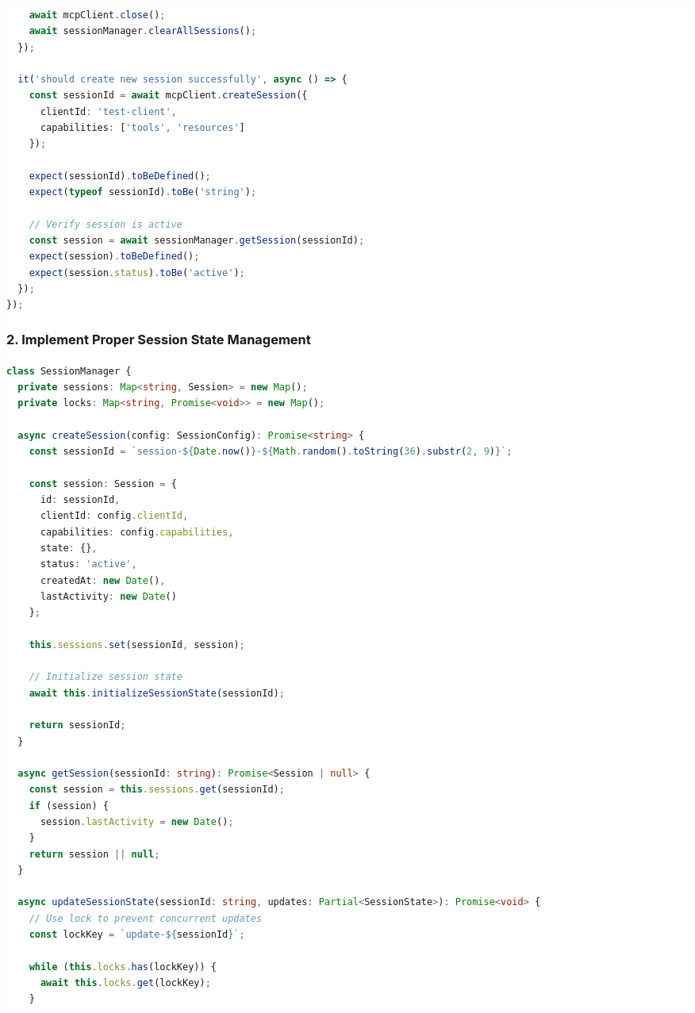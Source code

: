 ```typescript
    await mcpClient.close();
    await sessionManager.clearAllSessions();
  });
  
  it('should create new session successfully', async () => {
    const sessionId = await mcpClient.createSession({
      clientId: 'test-client',
      capabilities: ['tools', 'resources']
    });
    
    expect(sessionId).toBeDefined();
    expect(typeof sessionId).toBe('string');
    
    // Verify session is active
    const session = await sessionManager.getSession(sessionId);
    expect(session).toBeDefined();
    expect(session.status).toBe('active');
  });
});
```

### 2. Implement Proper Session State Management
```typescript
class SessionManager {
  private sessions: Map<string, Session> = new Map();
  private locks: Map<string, Promise<void>> = new Map();
  
  async createSession(config: SessionConfig): Promise<string> {
    const sessionId = `session-${Date.now()}-${Math.random().toString(36).substr(2, 9)}`;
    
    const session: Session = {
      id: sessionId,
      clientId: config.clientId,
      capabilities: config.capabilities,
      state: {},
      status: 'active',
      createdAt: new Date(),
      lastActivity: new Date()
    };
    
    this.sessions.set(sessionId, session);
    
    // Initialize session state
    await this.initializeSessionState(sessionId);
    
    return sessionId;
  }
  
  async getSession(sessionId: string): Promise<Session | null> {
    const session = this.sessions.get(sessionId);
    if (session) {
      session.lastActivity = new Date();
    }
    return session || null;
  }
  
  async updateSessionState(sessionId: string, updates: Partial<SessionState>): Promise<void> {
    // Use lock to prevent concurrent updates
    const lockKey = `update-${sessionId}`;
    
    while (this.locks.has(lockKey)) {
      await this.locks.get(lockKey);
    }
```